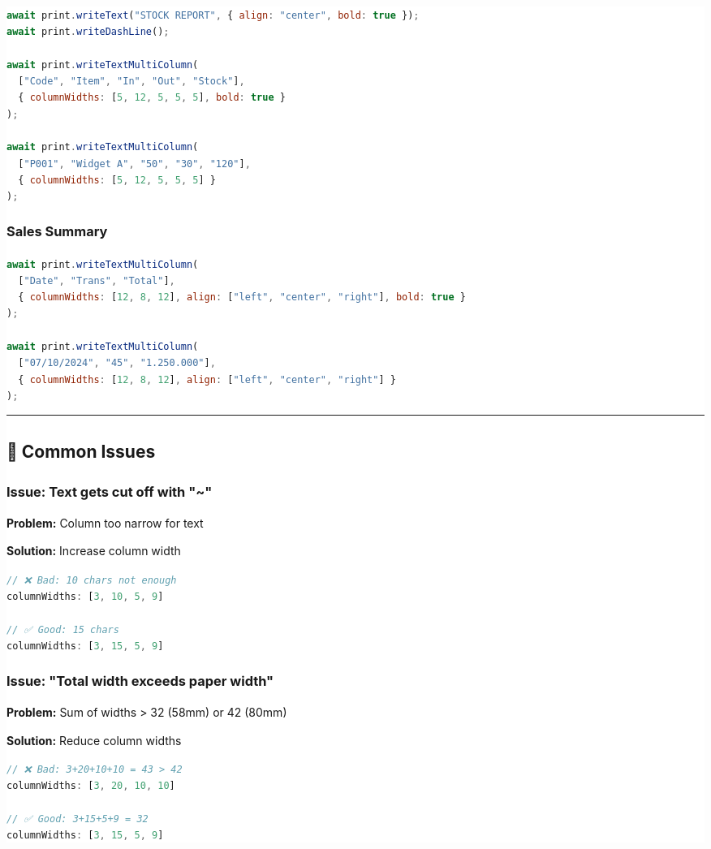 ```javascript
await print.writeText("STOCK REPORT", { align: "center", bold: true });
await print.writeDashLine();

await print.writeTextMultiColumn(
  ["Code", "Item", "In", "Out", "Stock"],
  { columnWidths: [5, 12, 5, 5, 5], bold: true }
);

await print.writeTextMultiColumn(
  ["P001", "Widget A", "50", "30", "120"],
  { columnWidths: [5, 12, 5, 5, 5] }
);
```

### Sales Summary

```javascript
await print.writeTextMultiColumn(
  ["Date", "Trans", "Total"],
  { columnWidths: [12, 8, 12], align: ["left", "center", "right"], bold: true }
);

await print.writeTextMultiColumn(
  ["07/10/2024", "45", "1.250.000"],
  { columnWidths: [12, 8, 12], align: ["left", "center", "right"] }
);
```

---

## 🐛 Common Issues

### Issue: Text gets cut off with "~"

**Problem:** Column too narrow for text

**Solution:** Increase column width
```javascript
// ❌ Bad: 10 chars not enough
columnWidths: [3, 10, 5, 9]

// ✅ Good: 15 chars
columnWidths: [3, 15, 5, 9]
```

### Issue: "Total width exceeds paper width"

**Problem:** Sum of widths > 32 (58mm) or 42 (80mm)

**Solution:** Reduce column widths
```javascript
// ❌ Bad: 3+20+10+10 = 43 > 42
columnWidths: [3, 20, 10, 10]

// ✅ Good: 3+15+5+9 = 32
columnWidths: [3, 15, 5, 9]
```
